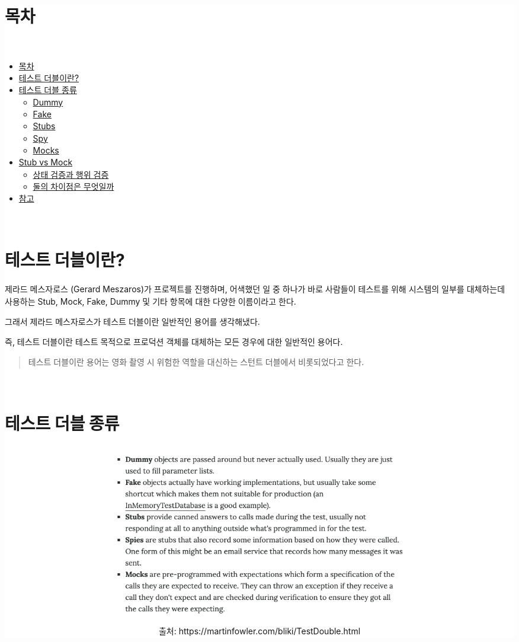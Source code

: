 # 목차

<br>

- [목차](#목차)
- [테스트 더블이란?](#테스트-더블이란)
- [테스트 더블 종류](#테스트-더블-종류)
  - [Dummy](#dummy)
  - [Fake](#fake)
  - [Stubs](#stubs)
  - [Spy](#spy)
  - [Mocks](#mocks)
- [Stub vs Mock](#stub-vs-mock)
  - [상태 검증과 행위 검증](#상태-검증과-행위-검증)
  - [둘의 차이점은 무엇일까](#둘의-차이점은-무엇일까)
- [참고](#참고)

<br>

# 테스트 더블이란?
제라드 메스자로스 (Gerard Meszaros)가 프로젝트를 진행하며, 어색했던 일 중 하나가 바로 사람들이 테스트를 위해 시스템의 일부를 대체하는데 사용하는 Stub, Mock, Fake, Dummy 및 기타 항목에 대한 다양한 이름이라고 한다.

그래서 제라드 메스자로스가 테스트 더블이란 일반적인 용어를 생각해냈다.

즉, 테스트 더블이란 테스트 목적으로 프로덕션 객체를 대체하는 모든 경우에 대한 일반적인 용어다.

> 테스트 더블이란 용어는 영화 촬영 시 위험한 역할을 대신하는 스턴트 더블에서 비롯되었다고 한다.


<br>

# 테스트 더블 종류

<p align="center"><img src="./image/test_double.png" width="500"><br>출처: https://martinfowler.com/bliki/TestDouble.html</p>
